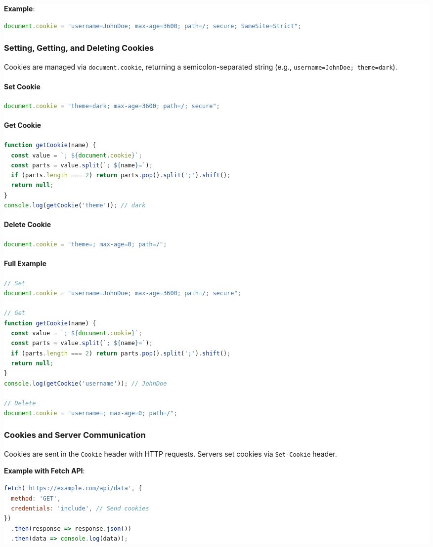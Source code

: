 **Example**:
```javascript
document.cookie = "username=JohnDoe; max-age=3600; path=/; secure; SameSite=Strict";
```

### Setting, Getting, and Deleting Cookies
Cookies are managed via `document.cookie`, returning a semicolon-separated string (e.g., `username=JohnDoe; theme=dark`).

#### Set Cookie
```javascript
document.cookie = "theme=dark; max-age=3600; path=/; secure";
```

#### Get Cookie
```javascript
function getCookie(name) {
  const value = `; ${document.cookie}`;
  const parts = value.split(`; ${name}=`);
  if (parts.length === 2) return parts.pop().split(';').shift();
  return null;
}
console.log(getCookie('theme')); // dark
```

#### Delete Cookie
```javascript
document.cookie = "theme=; max-age=0; path=/";
```

#### Full Example
```javascript
// Set
document.cookie = "username=JohnDoe; max-age=3600; path=/; secure";

// Get
function getCookie(name) {
  const value = `; ${document.cookie}`;
  const parts = value.split(`; ${name}=`);
  if (parts.length === 2) return parts.pop().split(';').shift();
  return null;
}
console.log(getCookie('username')); // JohnDoe

// Delete
document.cookie = "username=; max-age=0; path=/";
```

### Cookies and Server Communication
Cookies are sent in the `Cookie` header with HTTP requests. Servers set cookies via `Set-Cookie` header.

**Example with Fetch API**:
```javascript
fetch('https://example.com/api/data', {
  method: 'GET',
  credentials: 'include', // Send cookies
})
  .then(response => response.json())
  .then(data => console.log(data));
```
